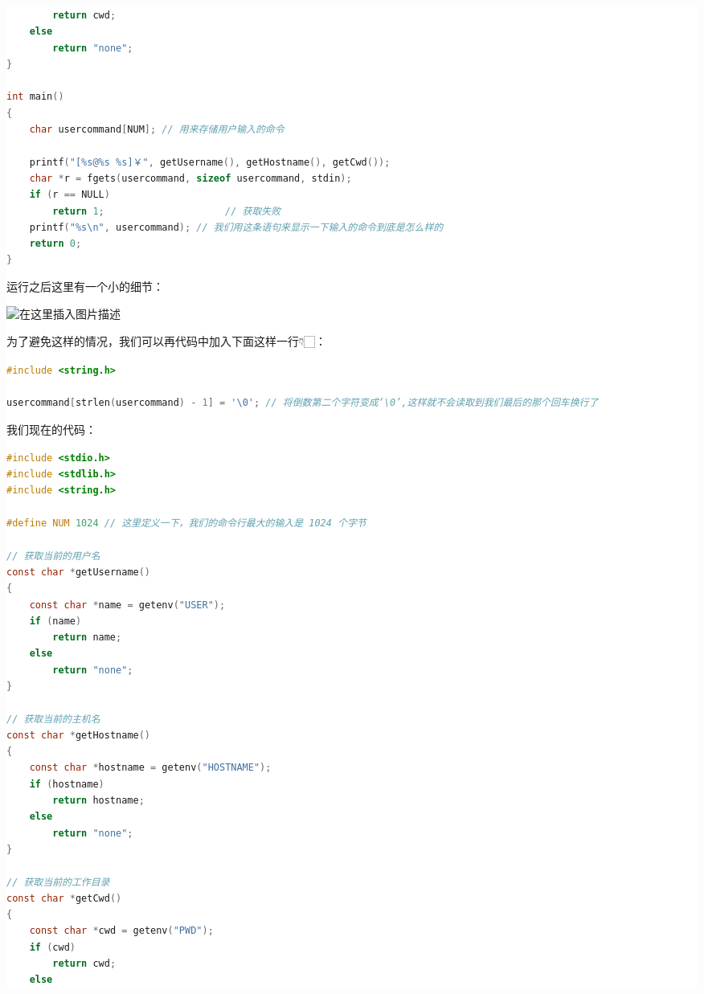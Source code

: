 ```c
        return cwd;
    else
        return "none";
}

int main()
{
    char usercommand[NUM]; // 用来存储用户输入的命令

    printf("[%s@%s %s]￥", getUsername(), getHostname(), getCwd());
    char *r = fgets(usercommand, sizeof usercommand, stdin);
    if (r == NULL)
        return 1;                     // 获取失败
    printf("%s\n", usercommand); // 我们用这条语句来显示一下输入的命令到底是怎么样的
    return 0;
}
```

运行之后这里有一个小的细节：

![在这里插入图片描述](https://i-blog.csdnimg.cn/direct/d9e0cb7beb0c4311a4b597aeea09135a.png)

为了避免这样的情况，我们可以再代码中加入下面这样一行👇🏻：

```c
#include <string.h>

usercommand[strlen(usercommand) - 1] = '\0'; // 将倒数第二个字符变成‘\0’,这样就不会读取到我们最后的那个回车换行了
```

我们现在的代码：
```c
#include <stdio.h>
#include <stdlib.h>
#include <string.h>  

#define NUM 1024 // 这里定义一下，我们的命令行最大的输入是 1024 个字节

// 获取当前的用户名
const char *getUsername()
{
    const char *name = getenv("USER");
    if (name)
        return name;
    else
        return "none";
}

// 获取当前的主机名
const char *getHostname()
{
    const char *hostname = getenv("HOSTNAME");
    if (hostname)
        return hostname;
    else
        return "none";
}

// 获取当前的工作目录
const char *getCwd()
{
    const char *cwd = getenv("PWD");
    if (cwd)
        return cwd;
    else
```